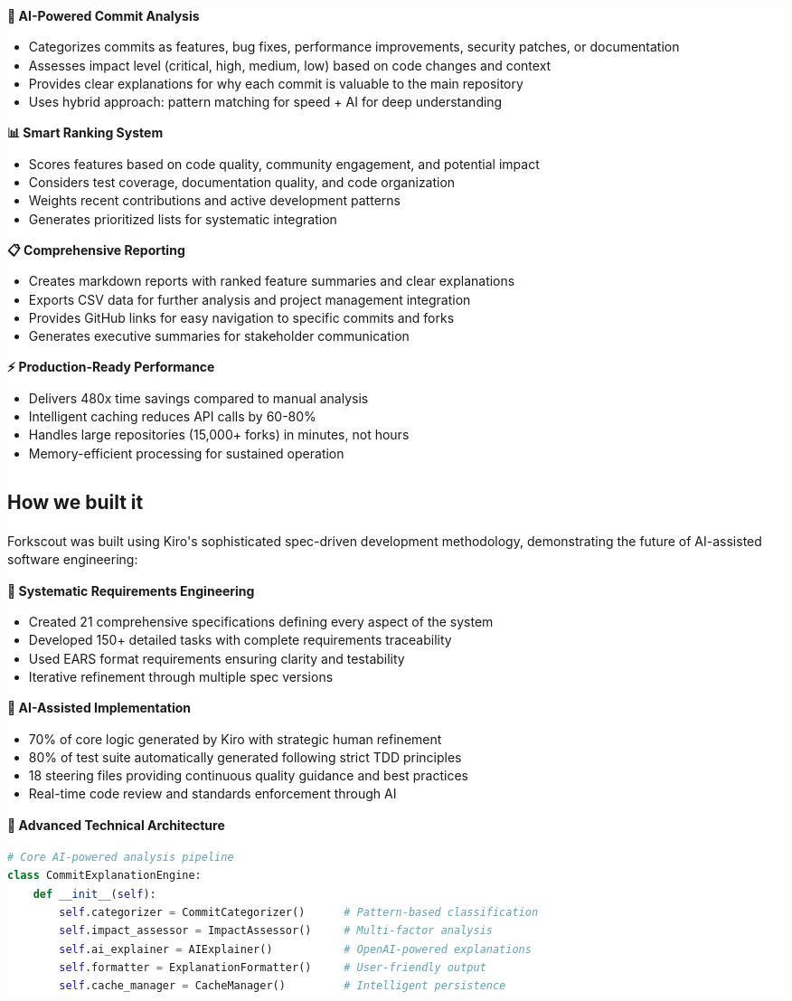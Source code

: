 **🤖 AI-Powered Commit Analysis**
- Categorizes commits as features, bug fixes, performance improvements, security patches, or documentation
- Assesses impact level (critical, high, medium, low) based on code changes and context
- Provides clear explanations for why each commit is valuable to the main repository
- Uses hybrid approach: pattern matching for speed + AI for deep understanding

**📊 Smart Ranking System**
- Scores features based on code quality, community engagement, and potential impact
- Considers test coverage, documentation quality, and code organization
- Weights recent contributions and active development patterns
- Generates prioritized lists for systematic integration

**📋 Comprehensive Reporting**
- Creates markdown reports with ranked feature summaries and clear explanations
- Exports CSV data for further analysis and project management integration
- Provides GitHub links for easy navigation to specific commits and forks
- Generates executive summaries for stakeholder communication

**⚡ Production-Ready Performance**
- Delivers 480x time savings compared to manual analysis
- Intelligent caching reduces API calls by 60-80%
- Handles large repositories (15,000+ forks) in minutes, not hours
- Memory-efficient processing for sustained operation

## How we built it

Forkscout was built using Kiro's sophisticated spec-driven development methodology, demonstrating the future of AI-assisted software engineering:

**🎯 Systematic Requirements Engineering**
- Created 21 comprehensive specifications defining every aspect of the system
- Developed 150+ detailed tasks with complete requirements traceability
- Used EARS format requirements ensuring clarity and testability
- Iterative refinement through multiple spec versions

**🤖 AI-Assisted Implementation**
- 70% of core logic generated by Kiro with strategic human refinement
- 80% of test suite automatically generated following strict TDD principles
- 18 steering files providing continuous quality guidance and best practices
- Real-time code review and standards enforcement through AI

**🔧 Advanced Technical Architecture**
```python
# Core AI-powered analysis pipeline
class CommitExplanationEngine:
    def __init__(self):
        self.categorizer = CommitCategorizer()      # Pattern-based classification
        self.impact_assessor = ImpactAssessor()     # Multi-factor analysis  
        self.ai_explainer = AIExplainer()           # OpenAI-powered explanations
        self.formatter = ExplanationFormatter()     # User-friendly output
        self.cache_manager = CacheManager()         # Intelligent persistence
```
